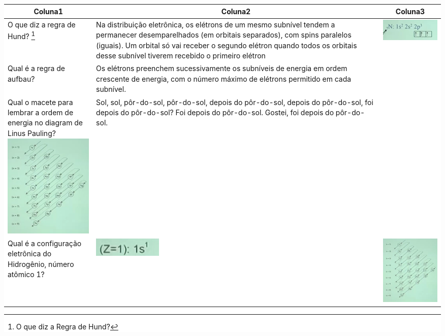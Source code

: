 |Coluna1                                                                                                                                                                                                                              |Coluna2                                                                                                                                                                                                                                                                        |Coluna3                                                                                                                                                                                                                                                                        |
|-------------------------------------------------------------------------------------------------------------------------------------------------------------------------------------------------------------------------------------|-------------------------------------------------------------------------------------------------------------------------------------------------------------------------------------------------------------------------------------------------------------------------------|-------------------------------------------------------------------------------------------------------------------------------------------------------------------------------------------------------------------------------------------------------------------------------|
|O que diz a regra de Hund? [^1]                                                                                                                                                                                                         |Na distribuição eletrônica, os elétrons de um mesmo subnível tendem a permanecer desemparelhados (em orbitais separados), com spins paralelos (iguais). Um orbital só vai receber o segundo elétron quando todos os orbitais desse subnível tiverem recebido o primeiro elétron|![](Imagens/80.png)                                                                                                                                                                                                                                                             |
|Qual é a regra de aufbau?                                                                                                                                                                                                            |Os elétrons preenchem sucessivamente os subníveis de energia em ordem crescente de energia, com o número máximo de elétrons permitido em cada subnível.                                                                                                                        |                                                                                                                                                                                                                                                                               |
|Qual o macete para lembrar a ordem de energia no diagram de Linus Pauling? <br> ![](Imagens/83.png)                                                                                                                                   |Sol, sol, pôr-do-sol, pôr-do-sol, depois do pôr-do-sol, depois do pôr-do-sol, foi depois do pôr-do-sol? Foi depois do pôr-do-sol. Gostei, foi depois do pôr-do-sol.                                                                                                            |                                                                                                                                                                                                                                                                               |
|Qual é a configuração eletrônica do Hidrogênio, número atômico 1?                                                                                                                                                                    |![](Imagens/84.png)                                                                                                                                                                                                                                                             |![](Imagens/83.png)                                                                                                                                                                                                                                                             |

[^1]: O que diz a Regra de Hund?
[^2]: Como se descobre a energia de um subnível?
[^3]: Qual a regra para distribuição eletrônica em cátions?
[^4]: Qual a regra para distribuição eletrônica em ânions?
[^5]: Macete da IA
[^6]: Macete da IIA
[^7]: Macete da 3A
[^8]: Macete da 4A
[^9]: Macete da 5A
[^10]: Macete da 6A?
[^11]: Macete da 7A?
[^12]: Macete da 8A?
[^494824]: Em um período como varia o raio atômico?
[^546769]: Em uma família como varia o raio atômico?
[^271329]: Qual a regra geral para raio iônico em cátions?
[^866012]: Qual a regra geral para raio iônico em Ânions?
[^309123]: O que é a energia de ionização?
[^522232]: Como varia a energia de ionização na tabela periódica?
[^383369]: O que é a afinidade eletrônica?